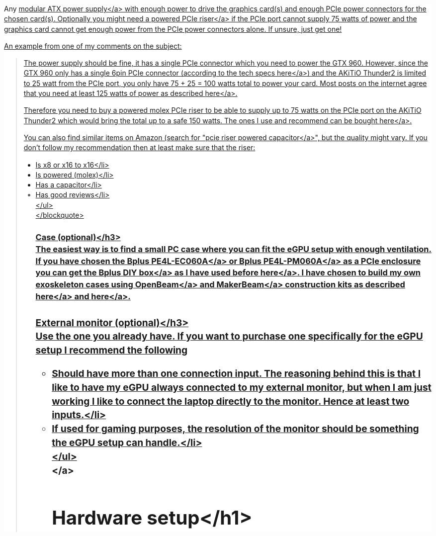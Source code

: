 Any <a href="https:&#47;&#47;www.amazon.com&#47;s&#47;ref=nb_sb_noss_2?url=search-alias%3Daps&field-keywords=modular+atx+psu&tag=oddoneout0a-20" rel="nofollow">modular ATX power supply<&#47;a> with enough power to drive the graphics card(s) and enough PCIe power connectors for the chosen card(s). Optionally you might need a powered <a href="http:&#47;&#47;www.moddiy.com&#47;products&#47;PCI%252dExpress-PCI%252dE-8X-to-16X-Riser-Card-Flexible-Ribbon-Extender-Cable-w%7B47%7DMolex-%252b-Solid-Capacitor.html">PCIe riser<&#47;a> if the PCIe port cannot supply 75 watts of power and the graphics card cannot get enough power from the PCIe power connectors alone. If unsure, just get one!</p>
<p>An example from one of my comments on the subject:</p>
<blockquote><p>The power supply should be fine, it has a single PCIe connector which you need to power the GTX 960. However, since the GTX 960 only has a single 6pin PCIe connector (according to the tech specs <a href="http:&#47;&#47;us.msi.com&#47;product&#47;vga&#47;GTX-960-2GD5T-OC.html#hero-specification">here<&#47;a>) and the AKiTiO Thunder2 is limited to 25 watt from the PCIe port, you only have 75 + 25 = 100 watts total to power your card. Most posts on the internet agree that you need at least 125 watts of power as described <a href="http:&#47;&#47;www.guru3d.com&#47;articles-pages&#47;msi-geforce-gtx-960-gaming-oc-review,7.html">here<&#47;a>.</p>
<p>Therefore you need to buy a powered molex PCIe riser to be able to supply up to 75 watts on the PCIe port on the AKiTiO Thunder2 which would bring the total up to a safe 150 watts. The ones I use and recommend can be bought <a href="http:&#47;&#47;www.moddiy.com&#47;products&#47;PCI%252dExpress-PCI%252dE-8X-to-16X-Riser-Card-Flexible-Ribbon-Extender-Cable-w%7B47%7DMolex-%252b-Solid-Capacitor.html">here<&#47;a>.</p>
<p>You can also find similar items on Amazon (search for "<a href="https:&#47;&#47;www.amazon.com&#47;s&#47;ref=nb_sb_noss_2?url=search-alias%3Daps&field-keywords=pcie+riser+powered+capacitor&tag=oddoneout0a-20" rel="nofollow">pcie riser powered capacitor<&#47;a>", but the quality might vary. If you don&rsquo;t follow my recommendation then at least make sure that the riser:</p>
<ul>
<li>Is x8 or x16 to x16<&#47;li>
<li>Is powered (molex)<&#47;li>
<li>Has a capacitor<&#47;li>
<li>Has good reviews<&#47;li><br />
<&#47;ul><br />
<&#47;blockquote></p>
<h3>Case (optional)<&#47;h3><br />
The easiest way is to find a small PC case where you can fit the eGPU setup with enough ventilation. If you have chosen the <a href="https:&#47;&#47;www.amazon.com&#47;dp&#47;B00GWM5ZLO&#47;?tag=oddoneout0a-20" rel="nofollow" data-amazon-asin="[us]B00GWM5ZLO[ca][uk][de][es][it][fr]">Bplus PE4L-EC060A<&#47;a> or <a href="https:&#47;&#47;www.amazon.com&#47;dp&#47;B00S4M2UKO&#47;?tag=oddoneout0a-20" rel="nofollow" data-amazon-asin="[us]B00S4M2UKO[ca][uk][de][es][it][fr]">Bplus PE4L-PM060A<&#47;a> as a PCIe enclosure you can get the <a href="https:&#47;&#47;www.amazon.com&#47;dp&#47;B00L9UZVKO&#47;?tag=oddoneout0a-20" rel="nofollow" data-amazon-asin="[us]B00L9UZVKO[ca][uk][de][es][it][fr]">Bplus DIY box<&#47;a> as I have used before <a href="https:&#47;&#47;odd-one-out.serek.eu&#47;external-graphics-card-experiment-part-1&#47;">here<&#47;a>. I have chosen to build my own exoskeleton cases using <a href="https:&#47;&#47;www.amazon.com&#47;s&#47;ref=nb_sb_noss_2?url=search-alias%3Daps&field-keywords=OpenBeam&tag=oddoneout0a-20" rel="nofollow">OpenBeam<&#47;a> and <a href="https:&#47;&#47;www.amazon.com&#47;s&#47;ref=nb_sb_noss_2?url=search-alias%3Daps&field-keywords=MakerBeam&tag=oddoneout0a-20" rel="nofollow">MakerBeam<&#47;a> construction kits as described <a href="https:&#47;&#47;odd-one-out.serek.eu&#47;egpu-case-built-around-akitio-thunder-2-and-sonnet-echo-express-se-ii&#47;">here<&#47;a> and <a href="https:&#47;&#47;odd-one-out.serek.eu&#47;thunderbolt-2-egpu-built-around-sonnet-echo-express-se-ii-and-pe4l&#47;">here<&#47;a>.</p>
<h3>External monitor&nbsp;(optional)<&#47;h3><br />
Use the one you already have. If you want to purchase one specifically for the eGPU setup I recommend the following</p>
<ul>
<li>Should have more than one connection input. The reasoning behind this is that I like to have my eGPU always connected to my external monitor, but when I am just working I like to connect the laptop directly to the monitor. Hence at least two inputs.<&#47;li>
<li>If used for gaming purposes, the resolution of the monitor should be something the eGPU setup can handle.<&#47;li><br />
<&#47;ul><br />
<a name="setup"><&#47;a></p>
<h1>Hardware setup<&#47;h1><br />